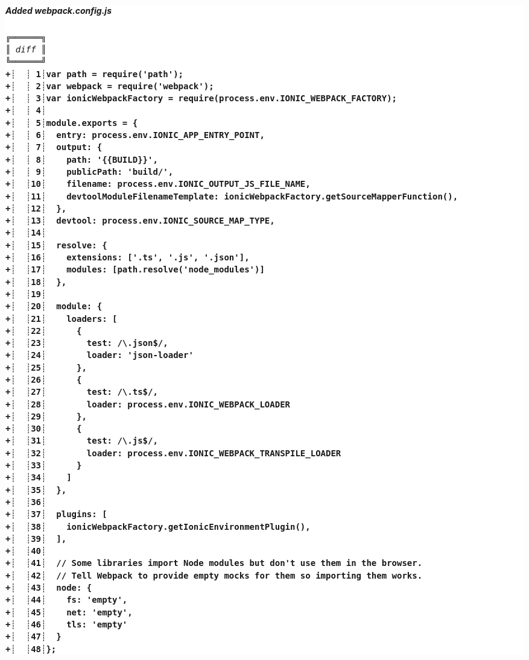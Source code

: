 ##### Added webpack.config.js
<pre>
<i>╔══════╗</i>
<i>║ diff ║</i>
<i>╚══════╝</i>
<b>+┊  ┊ 1┊var path &#x3D; require(&#x27;path&#x27;);</b>
<b>+┊  ┊ 2┊var webpack &#x3D; require(&#x27;webpack&#x27;);</b>
<b>+┊  ┊ 3┊var ionicWebpackFactory &#x3D; require(process.env.IONIC_WEBPACK_FACTORY);</b>
<b>+┊  ┊ 4┊</b>
<b>+┊  ┊ 5┊module.exports &#x3D; {</b>
<b>+┊  ┊ 6┊  entry: process.env.IONIC_APP_ENTRY_POINT,</b>
<b>+┊  ┊ 7┊  output: {</b>
<b>+┊  ┊ 8┊    path: &#x27;{{BUILD}}&#x27;,</b>
<b>+┊  ┊ 9┊    publicPath: &#x27;build/&#x27;,</b>
<b>+┊  ┊10┊    filename: process.env.IONIC_OUTPUT_JS_FILE_NAME,</b>
<b>+┊  ┊11┊    devtoolModuleFilenameTemplate: ionicWebpackFactory.getSourceMapperFunction(),</b>
<b>+┊  ┊12┊  },</b>
<b>+┊  ┊13┊  devtool: process.env.IONIC_SOURCE_MAP_TYPE,</b>
<b>+┊  ┊14┊</b>
<b>+┊  ┊15┊  resolve: {</b>
<b>+┊  ┊16┊    extensions: [&#x27;.ts&#x27;, &#x27;.js&#x27;, &#x27;.json&#x27;],</b>
<b>+┊  ┊17┊    modules: [path.resolve(&#x27;node_modules&#x27;)]</b>
<b>+┊  ┊18┊  },</b>
<b>+┊  ┊19┊</b>
<b>+┊  ┊20┊  module: {</b>
<b>+┊  ┊21┊    loaders: [</b>
<b>+┊  ┊22┊      {</b>
<b>+┊  ┊23┊        test: /\.json$/,</b>
<b>+┊  ┊24┊        loader: &#x27;json-loader&#x27;</b>
<b>+┊  ┊25┊      },</b>
<b>+┊  ┊26┊      {</b>
<b>+┊  ┊27┊        test: /\.ts$/,</b>
<b>+┊  ┊28┊        loader: process.env.IONIC_WEBPACK_LOADER</b>
<b>+┊  ┊29┊      },</b>
<b>+┊  ┊30┊      {</b>
<b>+┊  ┊31┊        test: /\.js$/,</b>
<b>+┊  ┊32┊        loader: process.env.IONIC_WEBPACK_TRANSPILE_LOADER</b>
<b>+┊  ┊33┊      }</b>
<b>+┊  ┊34┊    ]</b>
<b>+┊  ┊35┊  },</b>
<b>+┊  ┊36┊</b>
<b>+┊  ┊37┊  plugins: [</b>
<b>+┊  ┊38┊    ionicWebpackFactory.getIonicEnvironmentPlugin(),</b>
<b>+┊  ┊39┊  ],</b>
<b>+┊  ┊40┊</b>
<b>+┊  ┊41┊  // Some libraries import Node modules but don&#x27;t use them in the browser.</b>
<b>+┊  ┊42┊  // Tell Webpack to provide empty mocks for them so importing them works.</b>
<b>+┊  ┊43┊  node: {</b>
<b>+┊  ┊44┊    fs: &#x27;empty&#x27;,</b>
<b>+┊  ┊45┊    net: &#x27;empty&#x27;,</b>
<b>+┊  ┊46┊    tls: &#x27;empty&#x27;</b>
<b>+┊  ┊47┊  }</b>
<b>+┊  ┊48┊};</b>
</pre>


[{]: <helper> (diffStep 1.1)
[}]: #
[{]: <helper> (diffStep 1.2)
[}]: #
[{]: <helper> (diffStep 1.3)
[}]: #
[{]: <helper> (diffStep 1.4)
[}]: #
[{]: <helper> (diffStep 1.5)
[}]: #
[{]: <helper> (diffStep 1.7)
[}]: #
[{]: <helper> (diffStep 1.9)
[}]: #
[{]: <helper> (navStep nextRef="https://angular-meteor.com/tutorials/whatsapp2/ionic/chats-page" prevRef="https://angular-meteor.com/tutorials/whatsapp2-tutorial")
[}]: #